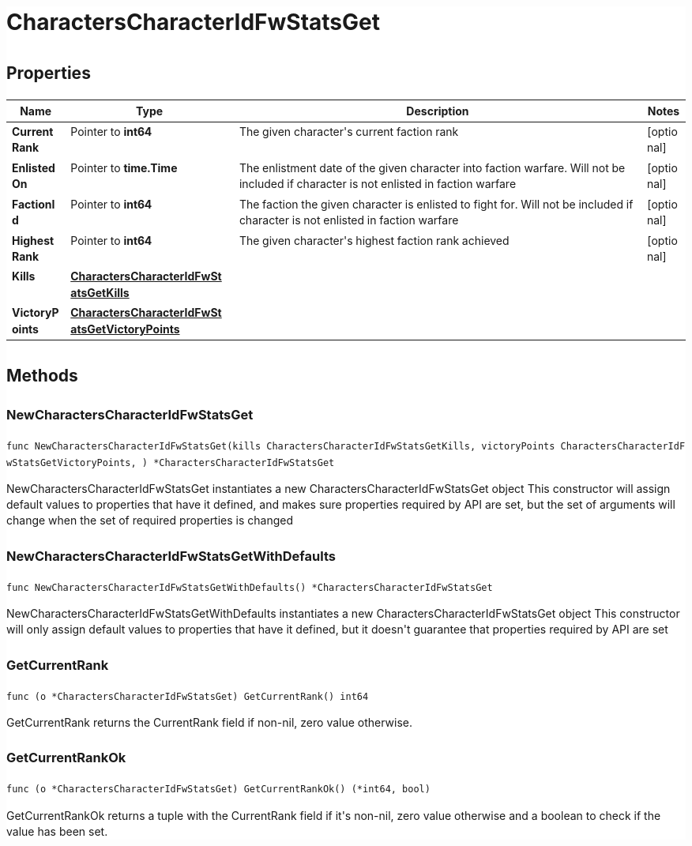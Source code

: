 # CharactersCharacterIdFwStatsGet

## Properties

Name | Type | Description | Notes
------------ | ------------- | ------------- | -------------
**CurrentRank** | Pointer to **int64** | The given character&#39;s current faction rank | [optional] 
**EnlistedOn** | Pointer to **time.Time** | The enlistment date of the given character into faction warfare. Will not be included if character is not enlisted in faction warfare | [optional] 
**FactionId** | Pointer to **int64** | The faction the given character is enlisted to fight for. Will not be included if character is not enlisted in faction warfare | [optional] 
**HighestRank** | Pointer to **int64** | The given character&#39;s highest faction rank achieved | [optional] 
**Kills** | [**CharactersCharacterIdFwStatsGetKills**](CharactersCharacterIdFwStatsGetKills.md) |  | 
**VictoryPoints** | [**CharactersCharacterIdFwStatsGetVictoryPoints**](CharactersCharacterIdFwStatsGetVictoryPoints.md) |  | 

## Methods

### NewCharactersCharacterIdFwStatsGet

`func NewCharactersCharacterIdFwStatsGet(kills CharactersCharacterIdFwStatsGetKills, victoryPoints CharactersCharacterIdFwStatsGetVictoryPoints, ) *CharactersCharacterIdFwStatsGet`

NewCharactersCharacterIdFwStatsGet instantiates a new CharactersCharacterIdFwStatsGet object
This constructor will assign default values to properties that have it defined,
and makes sure properties required by API are set, but the set of arguments
will change when the set of required properties is changed

### NewCharactersCharacterIdFwStatsGetWithDefaults

`func NewCharactersCharacterIdFwStatsGetWithDefaults() *CharactersCharacterIdFwStatsGet`

NewCharactersCharacterIdFwStatsGetWithDefaults instantiates a new CharactersCharacterIdFwStatsGet object
This constructor will only assign default values to properties that have it defined,
but it doesn't guarantee that properties required by API are set

### GetCurrentRank

`func (o *CharactersCharacterIdFwStatsGet) GetCurrentRank() int64`

GetCurrentRank returns the CurrentRank field if non-nil, zero value otherwise.

### GetCurrentRankOk

`func (o *CharactersCharacterIdFwStatsGet) GetCurrentRankOk() (*int64, bool)`

GetCurrentRankOk returns a tuple with the CurrentRank field if it's non-nil, zero value otherwise
and a boolean to check if the value has been set.
